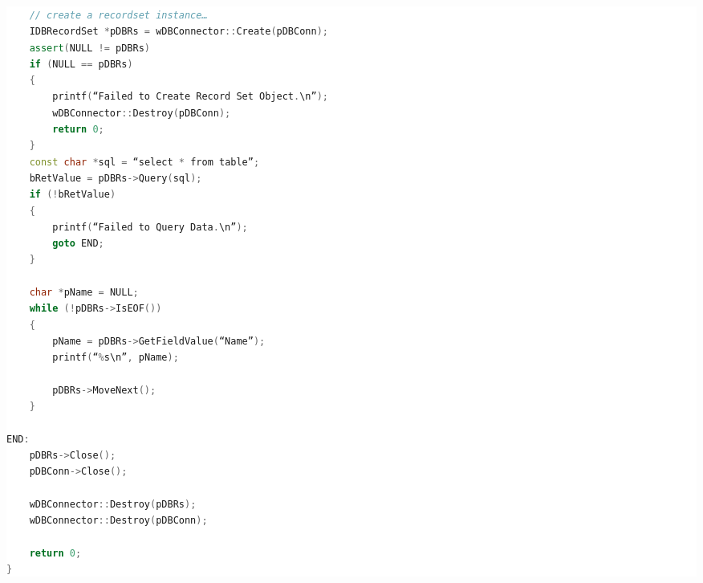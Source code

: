 ```c++
    // create a recordset instance…
    IDBRecordSet *pDBRs = wDBConnector::Create(pDBConn);
    assert(NULL != pDBRs)
    if (NULL == pDBRs)
    {
        printf(“Failed to Create Record Set Object.\n”);
        wDBConnector::Destroy(pDBConn);
        return 0;
    }
    const char *sql = “select * from table”;
    bRetValue = pDBRs->Query(sql);
    if (!bRetValue)
    {
        printf(“Failed to Query Data.\n”);
        goto END;
    }
 
    char *pName = NULL;
    while (!pDBRs->IsEOF())
    {
        pName = pDBRs->GetFieldValue(“Name”);
        printf(“%s\n”, pName);
 
        pDBRs->MoveNext();
    }
 
END:
    pDBRs->Close();
    pDBConn->Close();
 
    wDBConnector::Destroy(pDBRs);
    wDBConnector::Destroy(pDBConn);
 
    return 0;
} 
```
